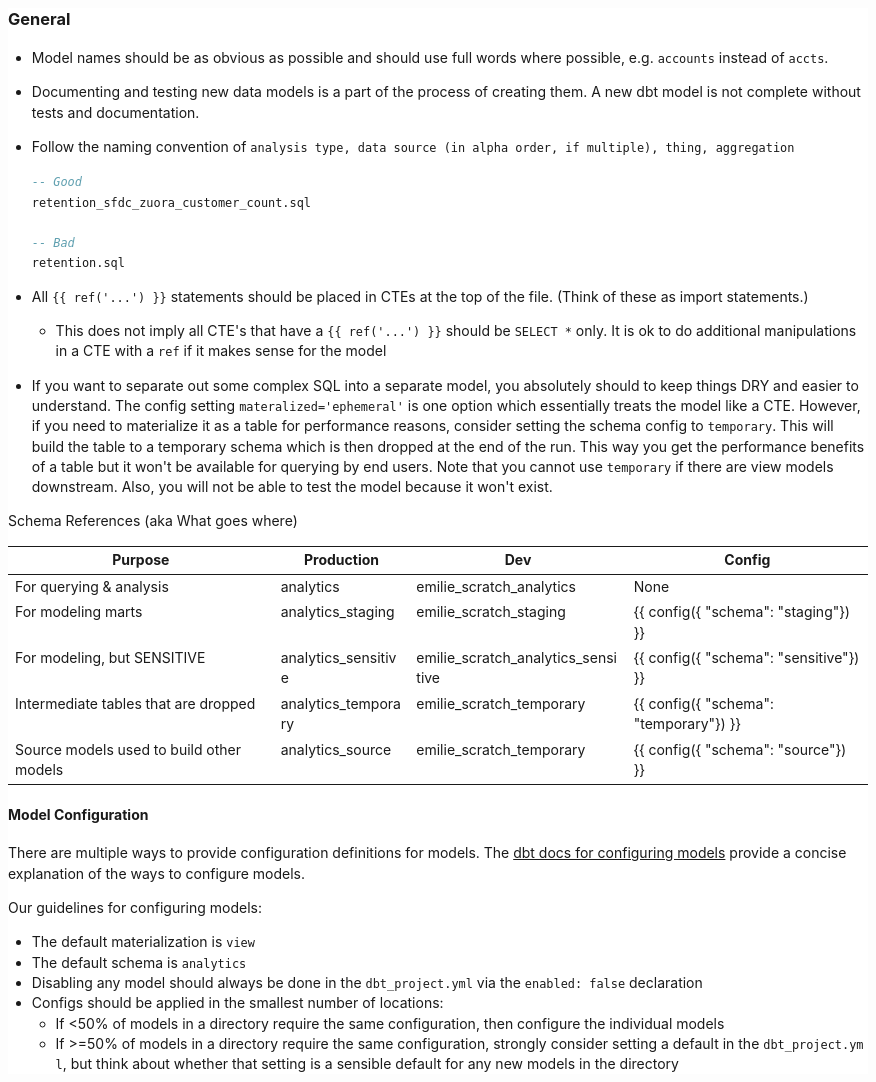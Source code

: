 ### General

* Model names should be as obvious as possible and should use full words where possible, e.g. `accounts` instead of `accts`.
* Documenting and testing new data models is a part of the process of creating them. A new dbt model is not complete without tests and documentation.
*    Follow the naming convention of `analysis type, data source (in alpha order, if multiple), thing, aggregation` 

     ```sql
     -- Good
     retention_sfdc_zuora_customer_count.sql
     
     -- Bad
     retention.sql
     ```

* All `{{ ref('...') }}` statements should be placed in CTEs at the top of the file. (Think of these as import statements.)
  * This does not imply all CTE's that have a `{{ ref('...') }}` should be `SELECT *` only. It is ok to do additional manipulations in a CTE with a `ref` if it makes sense for the model
* If you want to separate out some complex SQL into a separate model, you absolutely should to keep things DRY and easier to understand. The config setting `materalized='ephemeral'` is one option which essentially treats the model like a CTE. However, if you need to materialize it as a table for performance reasons, consider setting the schema config to `temporary`. This will build the table to a temporary schema which is then dropped at the end of the run. This way you get the performance benefits of a table but it won't be available for querying by end users. Note that you cannot use `temporary` if there are view models downstream. Also, you will not be able to test the model because it won't exist.

Schema References (aka What goes where)

| Purpose | Production | Dev | Config |
|---|---|---|---|
| For querying & analysis                  | analytics                   | emilie_scratch_analytics                   | None |
| For modeling marts                       | analytics_staging           | emilie_scratch_staging                     | {{  config({ "schema": "staging"}) }} |
| For modeling, but SENSITIVE              | analytics_sensitive         | emilie_scratch_analytics_sensitive         | {{  config({ "schema": "sensitive"}) }} |
| Intermediate tables that are dropped     | analytics_temporary         | emilie_scratch_temporary                   | {{  config({ "schema": "temporary"}) }} |
| Source models used to build other models | analytics_source            | emilie_scratch_temporary                   | {{  config({ "schema": "source"}) }} |

#### Model Configuration

There are multiple ways to provide configuration definitions for models. 
The [dbt docs for configuring models](https://docs.getdbt.com/docs/configuring-models) provide a concise explanation of the ways to configure models. 

Our guidelines for configuring models:

* The default materialization is `view`
* The default schema is `analytics`
* Disabling any model should always be done in the `dbt_project.yml` via the `enabled: false` declaration
* Configs should be applied in the smallest number of locations:
  * If <50% of models in a directory require the same configuration, then configure the individual models
  * If >=50% of models in a directory require the same configuration, strongly consider setting a default in the `dbt_project.yml`, but think about whether that setting is a sensible default for any new models in the directory
